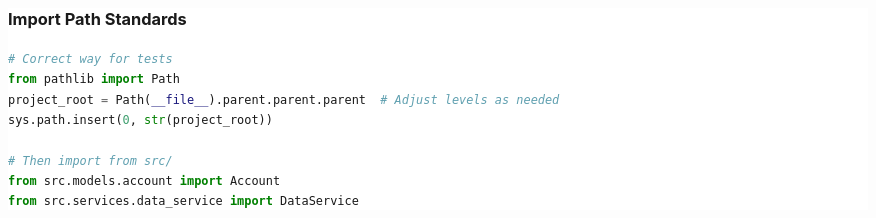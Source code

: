 ### Import Path Standards
```python
# Correct way for tests
from pathlib import Path
project_root = Path(__file__).parent.parent.parent  # Adjust levels as needed
sys.path.insert(0, str(project_root))

# Then import from src/
from src.models.account import Account
from src.services.data_service import DataService
```